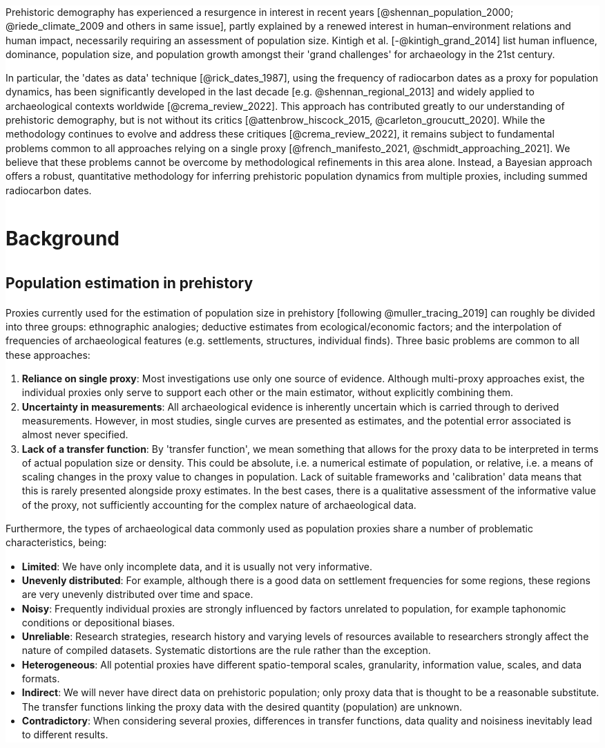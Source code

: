 Prehistoric demography has experienced a resurgence in interest in recent years [@shennan_population_2000; @riede_climate_2009 and others in same issue], partly explained by a renewed interest in human–environment relations and human impact, necessarily requiring an assessment of population size. Kintigh et al. [-@kintigh_grand_2014] list human influence, dominance, population size, and population growth amongst their 'grand challenges' for archaeology in the 21st century.

In particular, the 'dates as data' technique [@rick_dates_1987], using the frequency of radiocarbon dates as a proxy for population dynamics, has been significantly developed in the last decade [e.g. @shennan_regional_2013] and widely applied to archaeological contexts worldwide [@crema_review_2022]. This approach has contributed greatly to our understanding of prehistoric demography, but is not without its critics [@attenbrow_hiscock_2015, @carleton_groucutt_2020]. While the methodology continues to evolve and address these critiques [@crema_review_2022], it remains subject to fundamental problems common to all approaches relying on a single proxy [@french_manifesto_2021, @schmidt_approaching_2021]. We believe that these problems cannot be overcome by methodological refinements in this area alone. Instead, a Bayesian approach offers a robust, quantitative methodology for inferring prehistoric population dynamics from multiple proxies, including summed radiocarbon dates.

# Background

## Population estimation in prehistory

Proxies currently used for the estimation of population size in prehistory [following @muller_tracing_2019] can roughly be divided into three groups: ethnographic analogies; deductive estimates from ecological/economic factors; and the interpolation of frequencies of archaeological features (e.g. settlements, structures, individual finds). Three basic problems are common to all these approaches:

1.  **Reliance on single proxy**: Most investigations use only one source of evidence. Although multi-proxy approaches exist, the individual proxies only serve to support each other or the main estimator, without explicitly combining them.
2.  **Uncertainty in measurements**: All archaeological evidence is inherently uncertain which is carried through to derived measurements. However, in most studies, single curves are presented as estimates, and the potential error associated is almost never specified. 
3.  **Lack of a transfer function**: By 'transfer function', we mean something that allows for the proxy data to be interpreted in terms of actual population size or density. This could be absolute, i.e. a numerical estimate of population, or relative, i.e. a means of scaling changes in the proxy value to changes in population. Lack of suitable frameworks and 'calibration' data means that this is rarely presented alongside proxy estimates. In the best cases, there is a qualitative assessment of the informative value of the proxy, not sufficiently accounting for the complex nature of archaeological data.

Furthermore, the types of archaeological data commonly used as population proxies share a number of problematic characteristics, being:

-   **Limited**: We have only incomplete data, and it is usually not very informative.
-   **Unevenly distributed**: For example, although there is a good data on settlement frequencies for some regions, these regions are very unevenly distributed over time and space.
-   **Noisy**: Frequently individual proxies are strongly influenced by factors unrelated to population, for example taphonomic conditions or depositional biases.
-   **Unreliable**: Research strategies, research history and varying levels of resources available to researchers strongly affect the nature of compiled datasets. Systematic distortions are the rule rather than the exception.
-   **Heterogeneous**: All potential proxies have different spatio-temporal scales, granularity, information value, scales, and data formats.
-   **Indirect**: We will never have direct data on prehistoric population; only proxy data that is thought to be a reasonable substitute. The transfer functions linking the proxy data with the desired quantity (population) are unknown.
-   **Contradictory**: When considering several proxies, differences in transfer functions, data quality and noisiness inevitably lead to different results.
